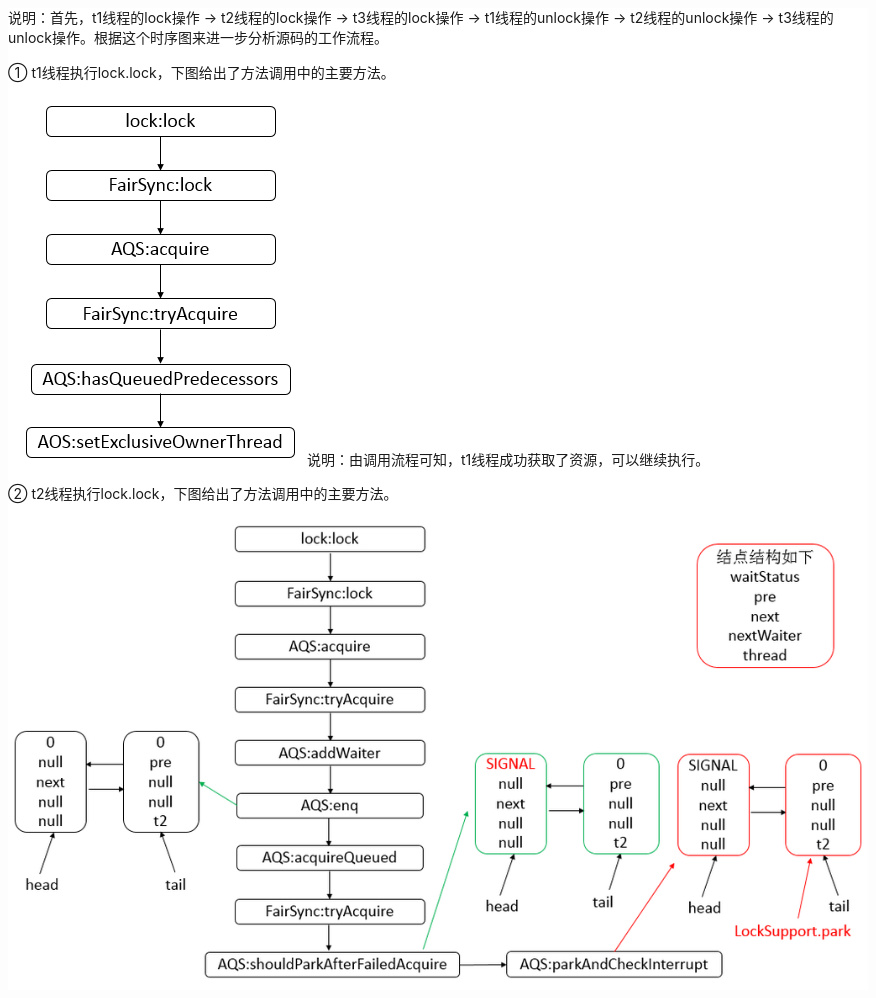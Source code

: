 说明：首先，t1线程的lock操作 -> t2线程的lock操作 -> t3线程的lock操作 -> t1线程的unlock操作 ->
t2线程的unlock操作 -> t3线程的unlock操作。根据这个时序图来进一步分析源码的工作流程。

① t1线程执行lock.lock，下图给出了方法调用中的主要方法。

![](../md/img/leesf456/616953-20160413090530207-1870266336.png)
说明：由调用流程可知，t1线程成功获取了资源，可以继续执行。

② t2线程执行lock.lock，下图给出了方法调用中的主要方法。

![](../md/img/leesf456/616953-20160413093314863-1025995094.png)
